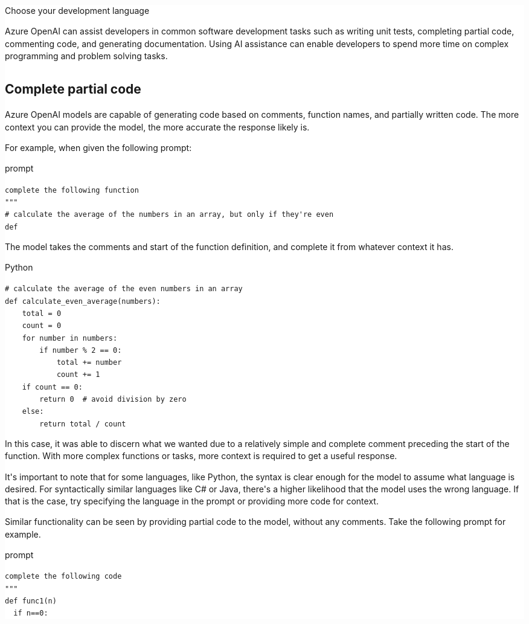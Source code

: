 Choose your development language

Azure OpenAI can assist developers in common software development tasks such as writing unit tests, completing partial code, commenting code, and generating documentation. Using AI assistance can enable developers to spend more time on complex programming and problem solving tasks.

## Complete partial code

Azure OpenAI models are capable of generating code based on comments, function names, and partially written code. The more context you can provide the model, the more accurate the response likely is.

For example, when given the following prompt:

prompt

```
complete the following function  
"""  
# calculate the average of the numbers in an array, but only if they're even  
def 
```

The model takes the comments and start of the function definition, and complete it from whatever context it has.

Python

```
# calculate the average of the even numbers in an array  
def calculate_even_average(numbers):  
    total = 0  
    count = 0  
    for number in numbers:  
        if number % 2 == 0:  
            total += number  
            count += 1  
    if count == 0:  
        return 0  # avoid division by zero  
    else:  
        return total / count  
```

In this case, it was able to discern what we wanted due to a relatively simple and complete comment preceding the start of the function. With more complex functions or tasks, more context is required to get a useful response.

It's important to note that for some languages, like Python, the syntax is clear enough for the model to assume what language is desired. For syntactically similar languages like C# or Java, there's a higher likelihood that the model uses the wrong language. If that is the case, try specifying the language in the prompt or providing more code for context.

Similar functionality can be seen by providing partial code to the model, without any comments. Take the following prompt for example.

prompt

```
complete the following code  
"""  
def func1(n)
  if n==0:
```
